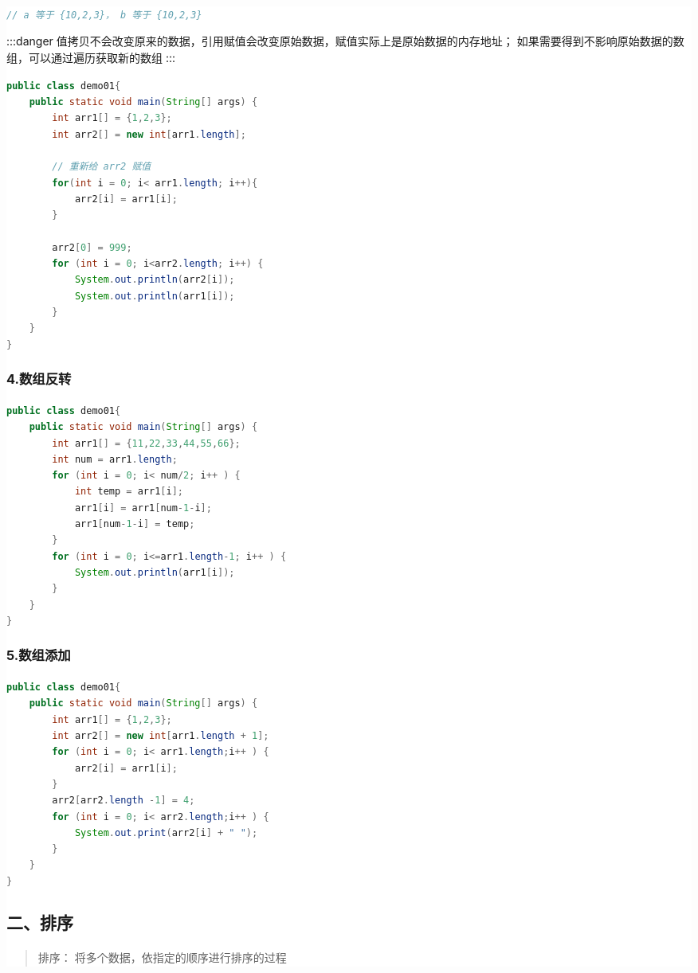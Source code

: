 ```java
// a 等于 {10,2,3}， b 等于 {10,2,3}
```
:::danger
值拷贝不会改变原来的数据，引用赋值会改变原始数据，赋值实际上是原始数据的内存地址；
如果需要得到不影响原始数据的数组，可以通过遍历获取新的数组
:::
```java
public class demo01{
	public static void main(String[] args) {
		int arr1[] = {1,2,3};
		int arr2[] = new int[arr1.length];

		// 重新给 arr2 赋值
		for(int i = 0; i< arr1.length; i++){
			arr2[i] = arr1[i];
		}
		
		arr2[0] = 999;
		for (int i = 0; i<arr2.length; i++) {
			System.out.println(arr2[i]);
			System.out.println(arr1[i]);
		}
	}
}
```
### 4.数组反转
```java
public class demo01{
	public static void main(String[] args) {
		int arr1[] = {11,22,33,44,55,66};
		int num = arr1.length;
		for (int i = 0; i< num/2; i++ ) {
			int temp = arr1[i];
			arr1[i] = arr1[num-1-i];
			arr1[num-1-i] = temp;
		}
		for (int i = 0; i<=arr1.length-1; i++ ) {
			System.out.println(arr1[i]);
		}
	}
}
```
### 5.数组添加
```java
public class demo01{
	public static void main(String[] args) {
		int arr1[] = {1,2,3};
		int arr2[] = new int[arr1.length + 1];
		for (int i = 0; i< arr1.length;i++ ) {
			arr2[i] = arr1[i];
		}
		arr2[arr2.length -1] = 4;
		for (int i = 0; i< arr2.length;i++ ) {
			System.out.print(arr2[i] + " ");
		}
	}
}
```
## 二、排序
> 排序： 将多个数据，依指定的顺序进行排序的过程
